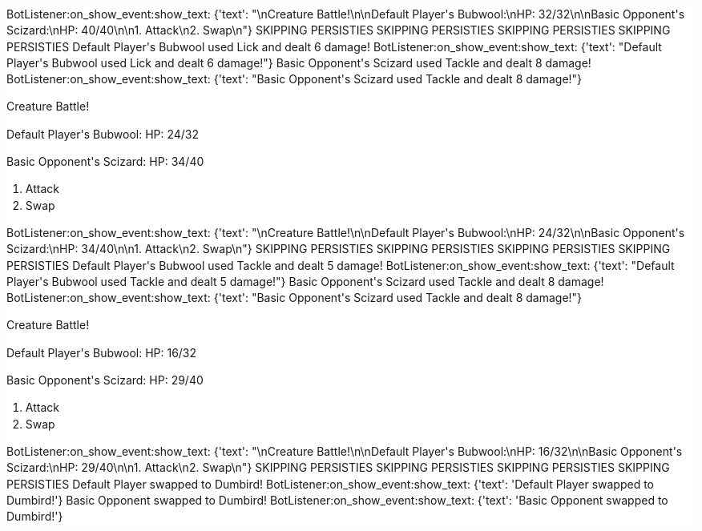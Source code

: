 BotListener:on_show_event:show_text: {'text': "\nCreature Battle!\n\nDefault Player's Bubwool:\nHP: 32/32\n\nBasic Opponent's Scizard:\nHP: 40/40\n\n1. Attack\n2. Swap\n"}
SKIPPING PERSISTIES
SKIPPING PERSISTIES
SKIPPING PERSISTIES
SKIPPING PERSISTIES
Default Player's Bubwool used Lick and dealt 6 damage!
BotListener:on_show_event:show_text: {'text': "Default Player's Bubwool used Lick and dealt 6 damage!"}
Basic Opponent's Scizard used Tackle and dealt 8 damage!
BotListener:on_show_event:show_text: {'text': "Basic Opponent's Scizard used Tackle and dealt 8 damage!"}

Creature Battle!

Default Player's Bubwool:
HP: 24/32

Basic Opponent's Scizard:
HP: 34/40

1. Attack
2. Swap

BotListener:on_show_event:show_text: {'text': "\nCreature Battle!\n\nDefault Player's Bubwool:\nHP: 24/32\n\nBasic Opponent's Scizard:\nHP: 34/40\n\n1. Attack\n2. Swap\n"}
SKIPPING PERSISTIES
SKIPPING PERSISTIES
SKIPPING PERSISTIES
SKIPPING PERSISTIES
Default Player's Bubwool used Tackle and dealt 5 damage!
BotListener:on_show_event:show_text: {'text': "Default Player's Bubwool used Tackle and dealt 5 damage!"}
Basic Opponent's Scizard used Tackle and dealt 8 damage!
BotListener:on_show_event:show_text: {'text': "Basic Opponent's Scizard used Tackle and dealt 8 damage!"}

Creature Battle!

Default Player's Bubwool:
HP: 16/32

Basic Opponent's Scizard:
HP: 29/40

1. Attack
2. Swap

BotListener:on_show_event:show_text: {'text': "\nCreature Battle!\n\nDefault Player's Bubwool:\nHP: 16/32\n\nBasic Opponent's Scizard:\nHP: 29/40\n\n1. Attack\n2. Swap\n"}
SKIPPING PERSISTIES
SKIPPING PERSISTIES
SKIPPING PERSISTIES
SKIPPING PERSISTIES
Default Player swapped to Dumbird!
BotListener:on_show_event:show_text: {'text': 'Default Player swapped to Dumbird!'}
Basic Opponent swapped to Dumbird!
BotListener:on_show_event:show_text: {'text': 'Basic Opponent swapped to Dumbird!'}
